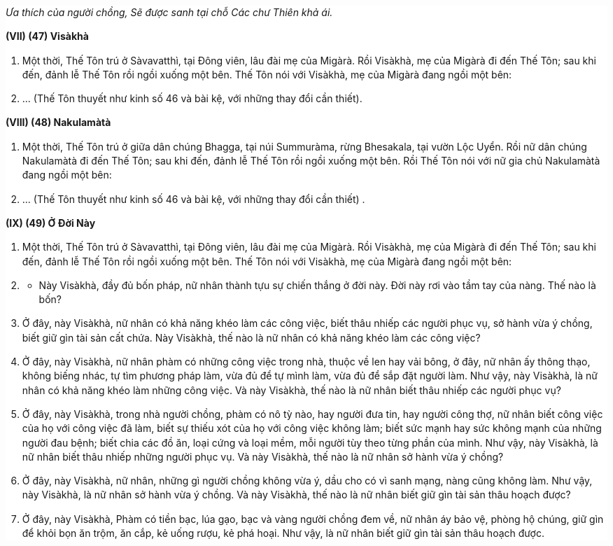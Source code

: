 _Ưa thích của người chồng,_
_Sẽ được sanh tại chỗ_
_Các chư Thiên khả ái._

**(VII) (47) Visàkhà**

1. Một thời, Thế Tôn trú ở Sàvavatthì, tại Ðông viên, lâu đài mẹ của Migàrà. Rồi Visàkhà, mẹ của
Migàrà đi đến Thế Tôn; sau khi đến, đảnh lễ Thế Tôn rồi ngồi xuống một bên. Thế Tôn nói với Visàkhà,
mẹ của Migàrà đang ngồi một bên:

2. ... (Thế Tôn thuyết như kinh số 46 và bài kệ, với những thay đổi cần thiết).

**(VIII) (48) Nakulamàtà**

1. Một thời, Thế Tôn trú ở giữa dân chúng Bhagga, tại núi Summuràma, rừng Bhesakala, tại vườn Lộc
Uyển. Rồi nữ dân chúng Nakulamàtà đi đến Thế Tôn; sau khi đến, đảnh lễ Thế Tôn rồi ngồi xuống một
bên. Rồi Thế Tôn nói với nữ gia chủ Nakulamàtà đang ngồi một bên:

2. ... (Thế Tôn thuyết như kinh số 46 và bài kệ, với những thay đổi cần thiết) .

**(IX) (49) Ở Ðời Này**

1. Một thời, Thế Tôn trú ở Sàvavatthì, tại Ðông viên, lâu đài mẹ của Migàrà. Rồi Visàkhà, mẹ của
Migàrà đi đến Thế Tôn; sau khi đến, đảnh lễ Thế Tôn rồi ngồi xuống một bên. Thế Tôn nói với Visàkhà,
mẹ của Migàrà đang ngồi một bên:

2. - Này Visàkhà, đầy đủ bốn pháp, nữ nhân thành tựu sự chiến thắng ở đời này. Ðời này rơi vào tầm tay
của nàng. Thế nào là bốn?

3. Ở đây, này Visàkhà, nữ nhân có khả năng khéo làm các công việc, biết thâu nhiếp các người phục vụ,
sở hành vừa ý chồng, biết giữ gìn tài sản cất chứa. Này Visàkhà, thế nào là nữ nhân có khả năng khéo
làm các công việc?

4. Ở đây, này Visàkhà, nữ nhân phàm có những công việc trong nhà, thuộc về len hay vải bông, ở đây,
nữ nhân ấy thông thạo, không biếng nhác, tự tìm phương pháp làm, vừa đủ để tự mình làm, vừa đủ để
sắp đặt người làm. Như vậy, này Visàkhà, là nữ nhân có khả năng khéo làm những công việc. Và này
Visàkhà, thế nào là nữ nhân biết thâu nhiếp các người phục vụ?

5. Ở đây, này Visàkhà, trong nhà người chồng, phàm có nô tỳ nào, hay người đưa tin, hay người công
thợ, nữ nhân biết công việc của họ với công việc đã làm, biết sự thiếu xót của họ với công việc không
làm; biết sức mạnh hay sức không mạnh của những người đau bệnh; biết chia các đồ ăn, loại cứng và
loại mềm, mỗi người tùy theo từng phần của mình. Như vậy, này Visàkhà, là nữ nhân biết thâu nhiếp
những người phục vụ. Và này Visàkhà, thế nào là nữ nhân sở hành vừa ý chồng?

6. Ở đây, này Visàkhà, nữ nhân, những gì người chồng không vừa ý, dầu cho có vì sanh mạng, nàng
cũng không làm. Như vậy, này Visàkhà, là nữ nhân sở hành vừa ý chồng. Và này Visàkhà, thế nào là nữ
nhân biết giữ gìn tài sản thâu hoạch được?
7. Ở đây, này Visàkhà, Phàm có tiền bạc, lúa gạo, bạc và vàng người chồng đem về, nữ nhân áy bảo vệ,
phòng hộ chúng, giữ gìn để khỏi bọn ăn trộm, ăn cắp, kẻ uống rượu, kẻ phá hoại. Như vậy, là nữ nhân
biết giữ gìn tài sản thâu hoạch được.
